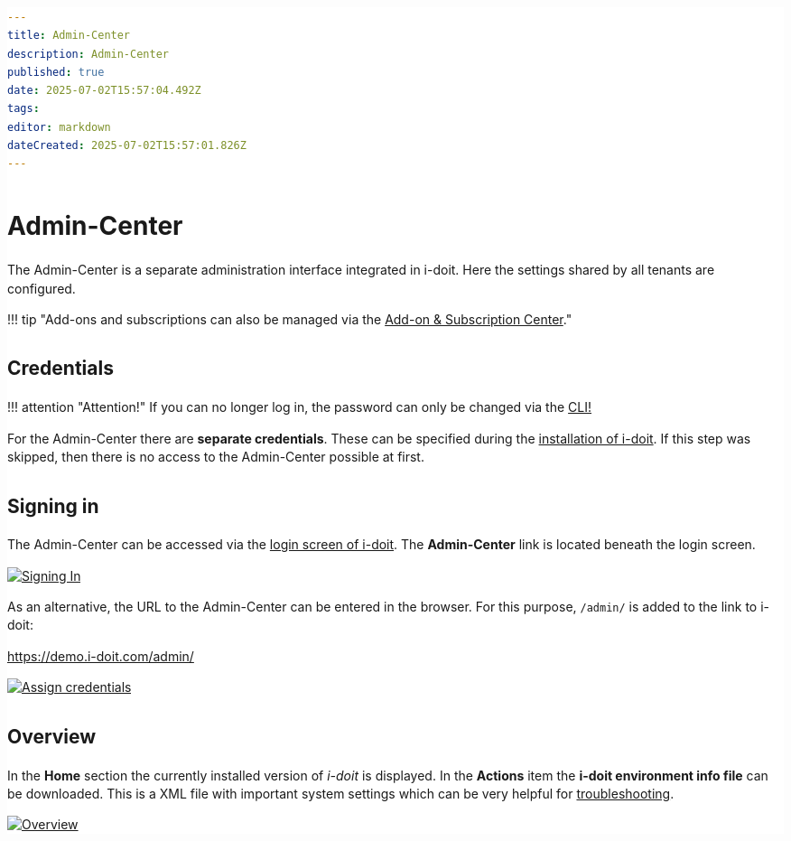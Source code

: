 ```yaml
---
title: Admin-Center
description: Admin-Center
published: true
date: 2025-07-02T15:57:04.492Z
tags: 
editor: markdown
dateCreated: 2025-07-02T15:57:01.826Z
---
```


# Admin-Center

The Admin-Center is a separate administration interface integrated in i-doit. Here the settings shared by all tenants are configured.

!!! tip "Add-ons and subscriptions can also be managed via the [Add-on & Subscription Center](add-on-and-subscription-center.md)."

## Credentials

!!! attention "Attention!"
    If you can no longer log in, the password can only be changed via the [CLI!](../automation-and-integration/cli/index.md)

For the Admin-Center there are **separate credentials**. These can be specified during the [installation of i-doit](../installation/manual-installation/setup.md). If this step was skipped, then there is no access to the Admin-Center possible at first.

## Signing in

The Admin-Center can be accessed via the [login screen of i-doit](../basics/initial-login.md). The **Admin-Center** link is located beneath the login screen.

[![Signing In](../assets/images/en/system-administration/admin-center/1-ac.png)](../assets/images/en/system-administration/admin-center/1-ac.png)

As an alternative, the URL to the Admin-Center can be entered in the browser. For this purpose, `/admin/` is added to the link to i-doit:

<https://demo.i-doit.com/admin/>

[![Assign credentials](../assets/images/en/system-administration/admin-center/2-ac.png)](../assets/images/en/system-administration/admin-center/2-ac.png)

## Overview

In the **Home** section the currently installed version of _i-doit_ is displayed. In the **Actions** item the **i-doit environment info file** can be downloaded. This is a XML file with important system settings which can be very helpful for [troubleshooting](./troubleshooting/index.md).

[![Overview](../assets/images/en/system-administration/admin-center/3-ac.png)](../assets/images/en/system-administration/admin-center/3-ac.png)
